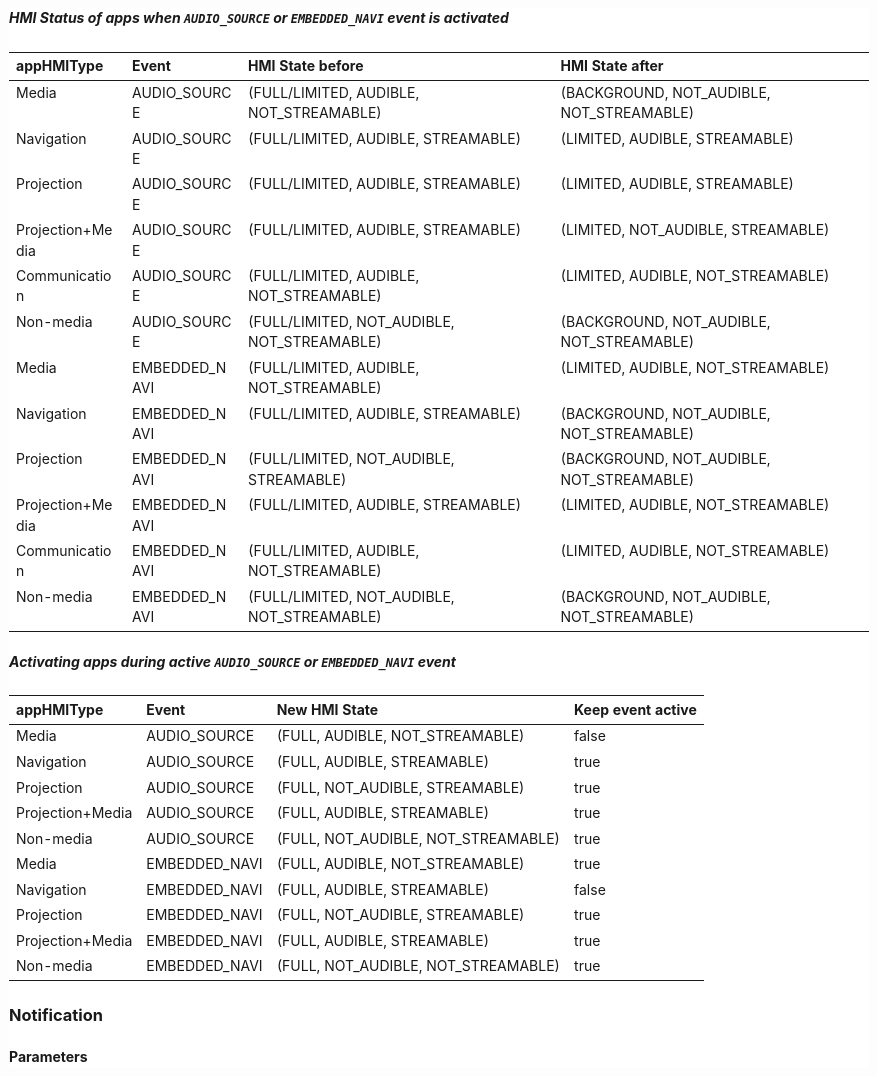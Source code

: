 ##### HMI Status of apps when `AUDIO_SOURCE` or `EMBEDDED_NAVI` event is activated

|appHMIType|Event|HMI State before|HMI State after|
|:---------|:----|:---------------|:--------------|
|Media|AUDIO_SOURCE|(FULL/LIMITED, AUDIBLE, NOT_STREAMABLE)|(BACKGROUND, NOT_AUDIBLE, NOT_STREAMABLE)|
|Navigation|AUDIO_SOURCE|(FULL/LIMITED, AUDIBLE, STREAMABLE)|(LIMITED, AUDIBLE, STREAMABLE)|
|Projection|AUDIO_SOURCE|(FULL/LIMITED, AUDIBLE, STREAMABLE)|(LIMITED, AUDIBLE, STREAMABLE)|
|Projection+Media|AUDIO_SOURCE|(FULL/LIMITED, AUDIBLE, STREAMABLE)|(LIMITED, NOT_AUDIBLE, STREAMABLE)|
|Communication|AUDIO_SOURCE|(FULL/LIMITED, AUDIBLE, NOT_STREAMABLE)|(LIMITED, AUDIBLE, NOT_STREAMABLE)|
|Non-media|AUDIO_SOURCE|(FULL/LIMITED, NOT_AUDIBLE, NOT_STREAMABLE)|(BACKGROUND, NOT_AUDIBLE, NOT_STREAMABLE)|
|Media|EMBEDDED_NAVI|(FULL/LIMITED, AUDIBLE, NOT_STREAMABLE)|(LIMITED, AUDIBLE, NOT_STREAMABLE)|
|Navigation|EMBEDDED_NAVI|(FULL/LIMITED, AUDIBLE, STREAMABLE)|(BACKGROUND, NOT_AUDIBLE, NOT_STREAMABLE)|
|Projection|EMBEDDED_NAVI|(FULL/LIMITED, NOT_AUDIBLE, STREAMABLE)|(BACKGROUND, NOT_AUDIBLE, NOT_STREAMABLE)|
|Projection+Media|EMBEDDED_NAVI|(FULL/LIMITED, AUDIBLE, STREAMABLE)|(LIMITED, AUDIBLE, NOT_STREAMABLE)|
|Communication|EMBEDDED_NAVI|(FULL/LIMITED, AUDIBLE, NOT_STREAMABLE)|(LIMITED, AUDIBLE, NOT_STREAMABLE)|
|Non-media|EMBEDDED_NAVI|(FULL/LIMITED, NOT_AUDIBLE, NOT_STREAMABLE)|(BACKGROUND, NOT_AUDIBLE, NOT_STREAMABLE)|

##### Activating apps during active `AUDIO_SOURCE` or `EMBEDDED_NAVI` event

|appHMIType|Event|New HMI State|Keep event active|
|:---------|:----|:------------|:----------------|
|Media|AUDIO_SOURCE|(FULL, AUDIBLE, NOT_STREAMABLE)|false|
|Navigation|AUDIO_SOURCE|(FULL, AUDIBLE, STREAMABLE)|true|
|Projection|AUDIO_SOURCE|(FULL, NOT_AUDIBLE, STREAMABLE)|true|
|Projection+Media|AUDIO_SOURCE|(FULL, AUDIBLE, STREAMABLE)|true|
|Non-media|AUDIO_SOURCE|(FULL, NOT_AUDIBLE, NOT_STREAMABLE)|true|
|Media|EMBEDDED_NAVI|(FULL, AUDIBLE, NOT_STREAMABLE)|true|
|Navigation|EMBEDDED_NAVI|(FULL, AUDIBLE, STREAMABLE)|false|
|Projection|EMBEDDED_NAVI|(FULL, NOT_AUDIBLE, STREAMABLE)|true|
|Projection+Media|EMBEDDED_NAVI|(FULL, AUDIBLE, STREAMABLE)|true|
|Non-media|EMBEDDED_NAVI|(FULL, NOT_AUDIBLE, NOT_STREAMABLE)|true|

### Notification

#### Parameters
